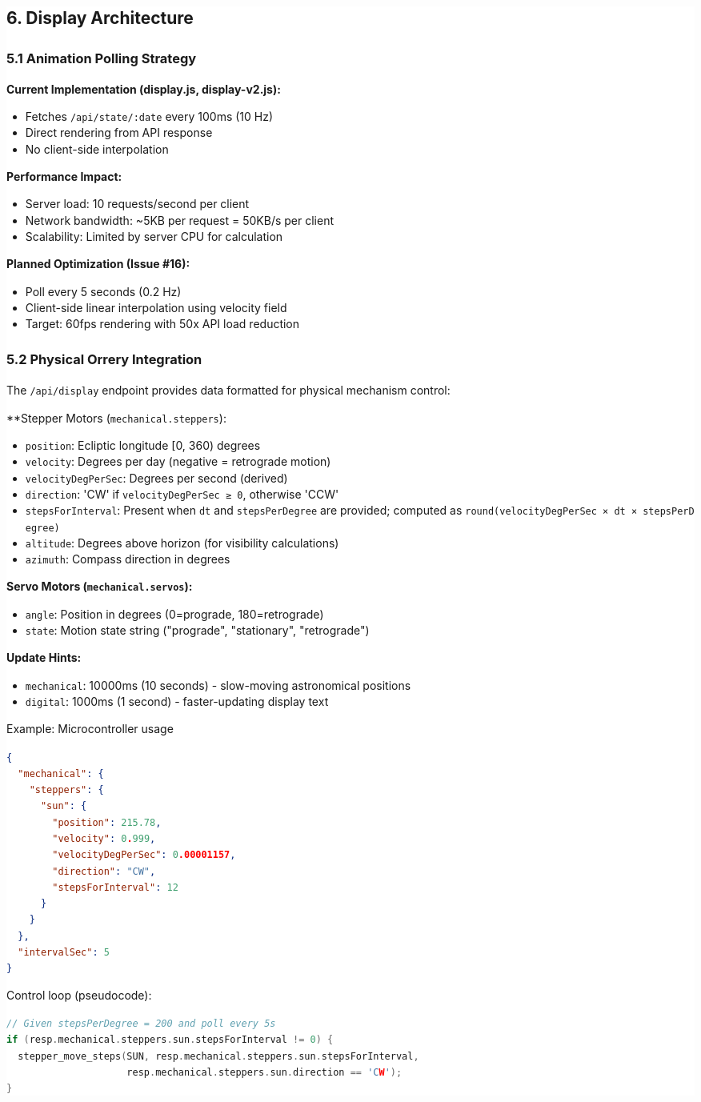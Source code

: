 ## 6. Display Architecture

### 5.1 Animation Polling Strategy

**Current Implementation (display.js, display-v2.js):**
- Fetches `/api/state/:date` every 100ms (10 Hz)
- Direct rendering from API response
- No client-side interpolation

**Performance Impact:**
- Server load: 10 requests/second per client
- Network bandwidth: ~5KB per request = 50KB/s per client
- Scalability: Limited by server CPU for calculation

**Planned Optimization (Issue #16):**
- Poll every 5 seconds (0.2 Hz)
- Client-side linear interpolation using velocity field
- Target: 60fps rendering with 50x API load reduction

### 5.2 Physical Orrery Integration

The `/api/display` endpoint provides data formatted for physical mechanism control:

**Stepper Motors (`mechanical.steppers`):
- `position`: Ecliptic longitude [0, 360) degrees
- `velocity`: Degrees per day (negative = retrograde motion)
- `velocityDegPerSec`: Degrees per second (derived)
- `direction`: 'CW' if `velocityDegPerSec ≥ 0`, otherwise 'CCW'
- `stepsForInterval`: Present when `dt` and `stepsPerDegree` are provided; computed as `round(velocityDegPerSec × dt × stepsPerDegree)`
- `altitude`: Degrees above horizon (for visibility calculations)
- `azimuth`: Compass direction in degrees

**Servo Motors (`mechanical.servos`):**
- `angle`: Position in degrees (0=prograde, 180=retrograde)
- `state`: Motion state string ("prograde", "stationary", "retrograde")

**Update Hints:**
- `mechanical`: 10000ms (10 seconds) - slow-moving astronomical positions
- `digital`: 1000ms (1 second) - faster-updating display text

Example: Microcontroller usage
```json path=null start=null
{
  "mechanical": {
    "steppers": {
      "sun": {
        "position": 215.78,
        "velocity": 0.999,
        "velocityDegPerSec": 0.00001157,
        "direction": "CW",
        "stepsForInterval": 12
      }
    }
  },
  "intervalSec": 5
}
```
Control loop (pseudocode):
```c path=null start=null
// Given stepsPerDegree = 200 and poll every 5s
if (resp.mechanical.steppers.sun.stepsForInterval != 0) {
  stepper_move_steps(SUN, resp.mechanical.steppers.sun.stepsForInterval,
                     resp.mechanical.steppers.sun.direction == 'CW');
}
```
